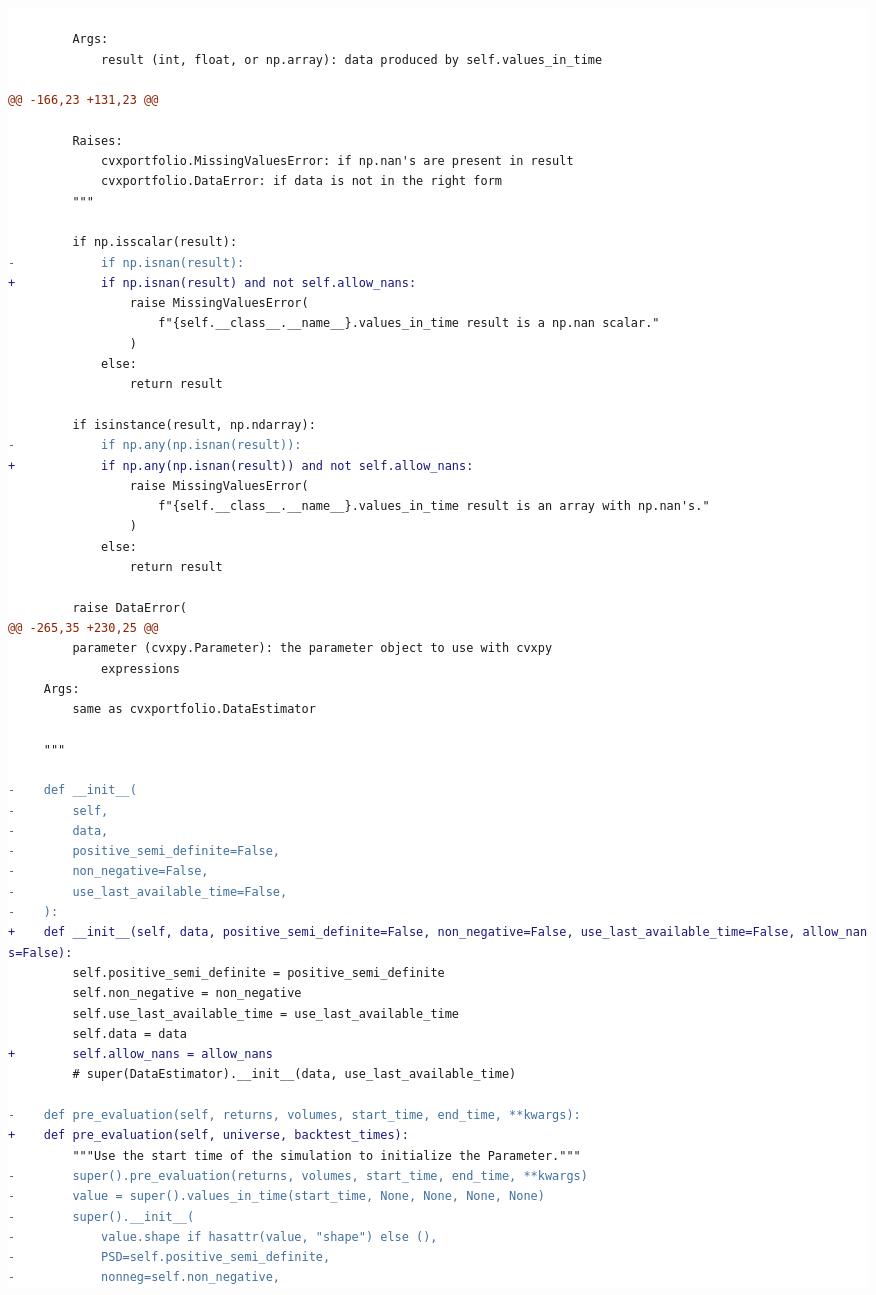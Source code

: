 ```diff
 
         Args:
             result (int, float, or np.array): data produced by self.values_in_time
 
@@ -166,23 +131,23 @@
 
         Raises:
             cvxportfolio.MissingValuesError: if np.nan's are present in result
             cvxportfolio.DataError: if data is not in the right form
         """
 
         if np.isscalar(result):
-            if np.isnan(result):
+            if np.isnan(result) and not self.allow_nans:
                 raise MissingValuesError(
                     f"{self.__class__.__name__}.values_in_time result is a np.nan scalar."
                 )
             else:
                 return result
 
         if isinstance(result, np.ndarray):
-            if np.any(np.isnan(result)):
+            if np.any(np.isnan(result)) and not self.allow_nans:
                 raise MissingValuesError(
                     f"{self.__class__.__name__}.values_in_time result is an array with np.nan's."
                 )
             else:
                 return result
 
         raise DataError(
@@ -265,35 +230,25 @@
         parameter (cvxpy.Parameter): the parameter object to use with cvxpy
             expressions
     Args:
         same as cvxportfolio.DataEstimator
 
     """
 
-    def __init__(
-        self,
-        data,
-        positive_semi_definite=False,
-        non_negative=False,
-        use_last_available_time=False,
-    ):
+    def __init__(self, data, positive_semi_definite=False, non_negative=False, use_last_available_time=False, allow_nans=False):
         self.positive_semi_definite = positive_semi_definite
         self.non_negative = non_negative
         self.use_last_available_time = use_last_available_time
         self.data = data
+        self.allow_nans = allow_nans
         # super(DataEstimator).__init__(data, use_last_available_time)
 
-    def pre_evaluation(self, returns, volumes, start_time, end_time, **kwargs):
+    def pre_evaluation(self, universe, backtest_times):
         """Use the start time of the simulation to initialize the Parameter."""
-        super().pre_evaluation(returns, volumes, start_time, end_time, **kwargs)
-        value = super().values_in_time(start_time, None, None, None, None)
-        super().__init__(
-            value.shape if hasattr(value, "shape") else (),
-            PSD=self.positive_semi_definite,
-            nonneg=self.non_negative,
```